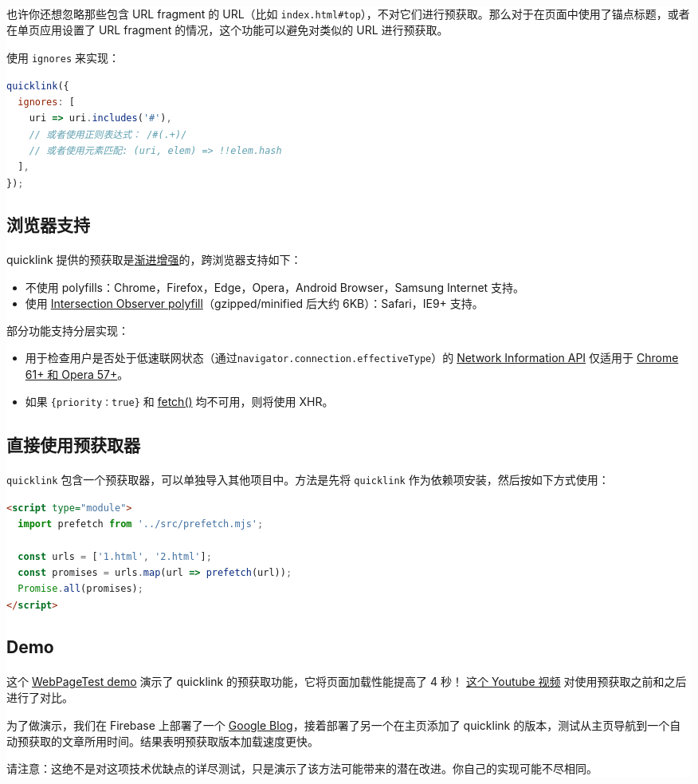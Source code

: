 也许你还想忽略那些包含 URL fragment 的 URL（比如 `index.html#top`），不对它们进行预获取。那么对于在页面中使用了锚点标题，或者在单页应用设置了 URL fragment 的情况，这个功能可以避免对类似的 URL 进行预获取。

使用 `ignores` 来实现：

```js
quicklink({
  ignores: [
    uri => uri.includes('#'),
    // 或者使用正则表达式： /#(.+)/
    // 或者使用元素匹配: (uri, elem) => !!elem.hash
  ],
});
```

## 浏览器支持

quicklink 提供的预获取是[渐进增强](https://www.smashingmagazine.com/2009/04/progressive-enhancement-what-it-is-and-how-to-use-it/)的，跨浏览器支持如下：

- 不使用 polyfills：Chrome，Firefox，Edge，Opera，Android Browser，Samsung Internet 支持。
- 使用 [Intersection Observer polyfill](https://github.com/GoogleChromeLabs/intersection-observer)（gzipped/minified 后大约 6KB）：Safari，IE9+ 支持。

部分功能支持分层实现：

- 用于检查用户是否处于低速联网状态（通过`navigator.connection.effectiveType`）的 [Network Information API](https://wicg.github.io/netinfo/) 仅适用于 [Chrome 61+ 和 Opera 57+](https://caniuse.com/#feat=netinfo)。

- 如果 `{priority：true}` 和 [fetch()](https://fetch.spec.whatwg.org/) 均不可用，则将使用 XHR。

## 直接使用预获取器

`quicklink` 包含一个预获取器，可以单独导入其他项目中。方法是先将 `quicklink` 作为依赖项安装，然后按如下方式使用：

```html
<script type="module">
  import prefetch from '../src/prefetch.mjs';

  const urls = ['1.html', '2.html'];
  const promises = urls.map(url => prefetch(url));
  Promise.all(promises);
</script>
```

## Demo

这个 [WebPageTest demo](https://www.webpagetest.org/video/view.php?id=181212_4c294265117680f2636676721cc886613fe2eede&data=1) 演示了 quicklink 的预获取功能，它将页面加载性能提高了 4 秒！ [这个 Youtube 视频](https://youtu.be/rQ75YEbJicw) 对使用预获取之前和之后进行了对比。

为了做演示，我们在 Firebase 上部署了一个 [Google Blog](https://blog.google/)，接着部署了另一个在主页添加了 quicklink 的版本，测试从主页导航到一个自动预获取的文章所用时间。结果表明预获取版本加载速度更快。

请注意：这绝不是对这项技术优缺点的详尽测试，只是演示了该方法可能带来的潜在改进。你自己的实现可能不尽相同。
